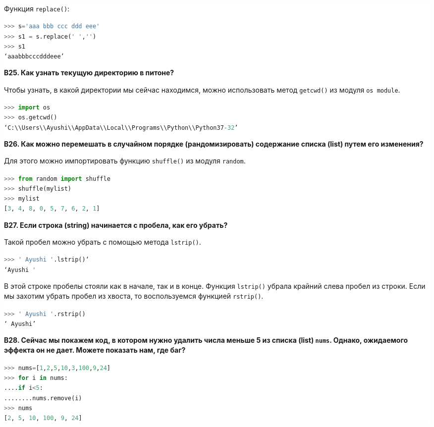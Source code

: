 Функция `replace()`:

```python
>>> s='aaa bbb ccc ddd eee'
>>> s1 = s.replace(' ','')
>>> s1
‘aaabbbcccdddeee’
```

**В25. Как узнать текущую директорию в питоне?**

Чтобы узнать, в какой директории мы сейчас находимся, можно использовать метод `getcwd()` из модуля `os module`.

```python
>>> import os
>>> os.getcwd()
‘C:\\Users\\Ayushi\\AppData\\Local\\Programs\\Python\\Python37-32’
```

**В26. Как можно перемешать в случайном порядке (рандомизировать) содержание списка (list) путем его изменения?**

Для этого можно импортировать функцию `shuffle()` из модуля `random`.

```python
>>> from random import shuffle
>>> shuffle(mylist)
>>> mylist
[3, 4, 8, 0, 5, 7, 6, 2, 1]
```

**В27. Если строка (string) начинается с пробела, как его убрать?**

Такой пробел можно убрать с помощью метода `lstrip()`.

```python
>>> ' Ayushi '.lstrip()‘
‘Ayushi '
```

В этой строке пробелы стояли как в начале, так и в конце. Функция `lstrip()` убрала крайний слева пробел из строки. Если мы захотим убрать пробел из хвоста, то воспользуемся функцией `rstrip()`.

```python
>>> ' Ayushi '.rstrip()
‘ Ayushi’
```

**В28. Сейчас мы покажем код, в котором нужно удалить числа меньше 5 из списка (list) `nums`. Однако, ожидаемого эффекта он не дает. Можете показать нам, где баг?**

```python
>>> nums=[1,2,5,10,3,100,9,24]
>>> for i in nums:
....if i<5:
........nums.remove(i)
>>> nums
[2, 5, 10, 100, 9, 24]
```
